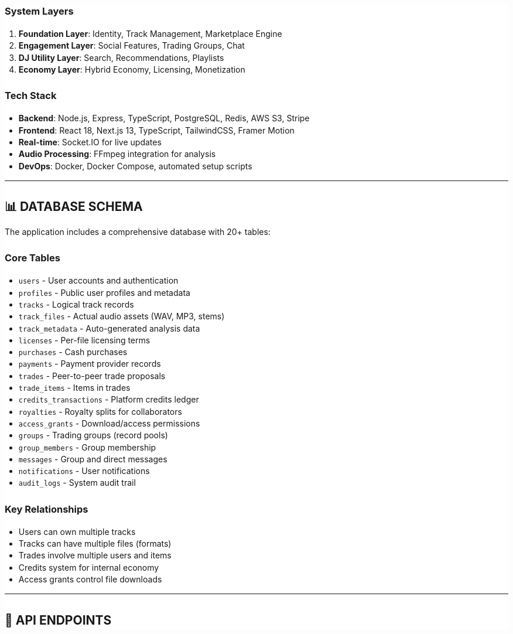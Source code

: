 ### **System Layers**
1. **Foundation Layer**: Identity, Track Management, Marketplace Engine
2. **Engagement Layer**: Social Features, Trading Groups, Chat
3. **DJ Utility Layer**: Search, Recommendations, Playlists
4. **Economy Layer**: Hybrid Economy, Licensing, Monetization

### **Tech Stack**
- **Backend**: Node.js, Express, TypeScript, PostgreSQL, Redis, AWS S3, Stripe
- **Frontend**: React 18, Next.js 13, TypeScript, TailwindCSS, Framer Motion
- **Real-time**: Socket.IO for live updates
- **Audio Processing**: FFmpeg integration for analysis
- **DevOps**: Docker, Docker Compose, automated setup scripts

---

## 📊 **DATABASE SCHEMA**

The application includes a comprehensive database with 20+ tables:

### **Core Tables**
- `users` - User accounts and authentication
- `profiles` - Public user profiles and metadata
- `tracks` - Logical track records
- `track_files` - Actual audio assets (WAV, MP3, stems)
- `track_metadata` - Auto-generated analysis data
- `licenses` - Per-file licensing terms
- `purchases` - Cash purchases
- `payments` - Payment provider records
- `trades` - Peer-to-peer trade proposals
- `trade_items` - Items in trades
- `credits_transactions` - Platform credits ledger
- `royalties` - Royalty splits for collaborators
- `access_grants` - Download/access permissions
- `groups` - Trading groups (record pools)
- `group_members` - Group membership
- `messages` - Group and direct messages
- `notifications` - User notifications
- `audit_logs` - System audit trail

### **Key Relationships**
- Users can own multiple tracks
- Tracks can have multiple files (formats)
- Trades involve multiple users and items
- Credits system for internal economy
- Access grants control file downloads

---

## 🔧 **API ENDPOINTS**
